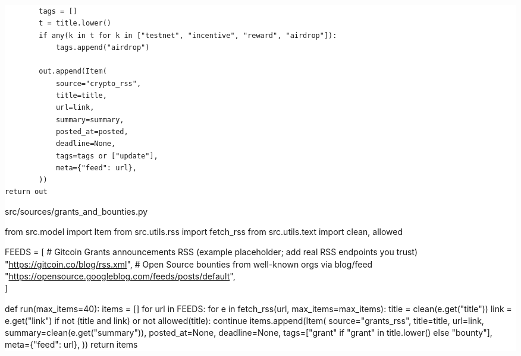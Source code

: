             tags = []
            t = title.lower()
            if any(k in t for k in ["testnet", "incentive", "reward", "airdrop"]):
                tags.append("airdrop")

            out.append(Item(
                source="crypto_rss",
                title=title,
                url=link,
                summary=summary,
                posted_at=posted,
                deadline=None,
                tags=tags or ["update"],
                meta={"feed": url},
            ))
    return out

src/sources/grants_and_bounties.py

from src.model import Item
from src.utils.rss import fetch_rss
from src.utils.text import clean, allowed

FEEDS = [
    # Gitcoin Grants announcements RSS (example placeholder; add real RSS endpoints you trust)
    "https://gitcoin.co/blog/rss.xml",
    # Open Source bounties from well-known orgs via blog/feed
    "https://opensource.googleblog.com/feeds/posts/default",  
]

def run(max_items=40):
    items = []
    for url in FEEDS:
        for e in fetch_rss(url, max_items=max_items):
            title = clean(e.get("title"))
            link = e.get("link")
            if not (title and link) or not allowed(title):
                continue
            items.append(Item(
                source="grants_rss",
                title=title,
                url=link,
                summary=clean(e.get("summary")),
                posted_at=None,
                deadline=None,
                tags=["grant" if "grant" in title.lower() else "bounty"],
                meta={"feed": url},
            ))
    return items
